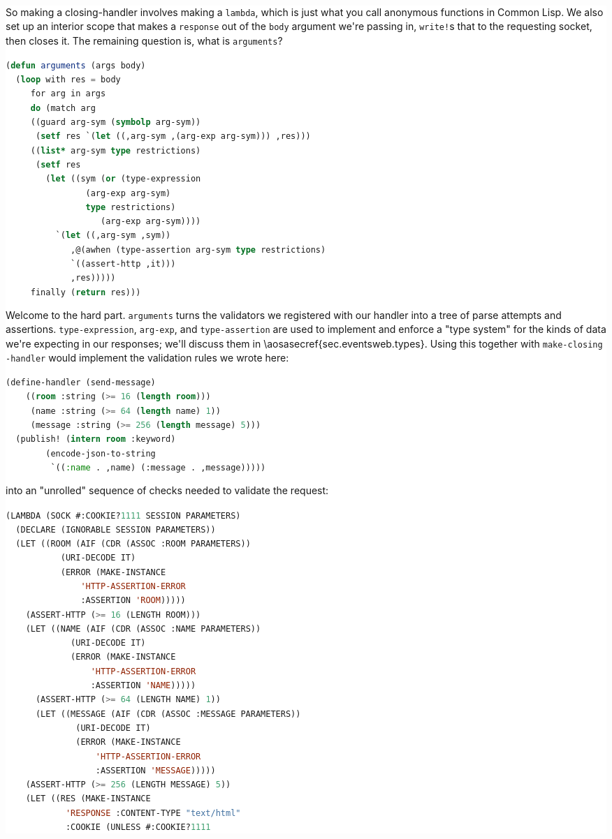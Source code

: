 So making a closing-handler involves making a `lambda`, which is just what you call anonymous functions in Common Lisp. We also set up an interior scope that makes a `response` out of the `body` argument we're passing in, `write!`s that to the requesting socket, then closes it. The remaining question is, what is `arguments`?

```lisp
(defun arguments (args body)
  (loop with res = body
     for arg in args
     do (match arg
	 ((guard arg-sym (symbolp arg-sym))
	  (setf res `(let ((,arg-sym ,(arg-exp arg-sym))) ,res)))
	 ((list* arg-sym type restrictions)
	  (setf res
		(let ((sym (or (type-expression
				(arg-exp arg-sym)
				type restrictions)
			       (arg-exp arg-sym))))
		  `(let ((,arg-sym ,sym))
		     ,@(awhen (type-assertion arg-sym type restrictions)
			 `((assert-http ,it)))
		     ,res)))))
     finally (return res)))
```

Welcome to the hard part. `arguments` turns the validators we registered with our handler into a tree of parse attempts and assertions. `type-expression`, `arg-exp`, and `type-assertion` are used to implement and enforce a "type system" for the kinds of data we're expecting in our responses; we'll discuss them in \aosasecref{sec.eventsweb.types}. Using this together with `make-closing-handler` would implement the validation rules we wrote here:

```lisp
(define-handler (send-message)
    ((room :string (>= 16 (length room)))
     (name :string (>= 64 (length name) 1))
     (message :string (>= 256 (length message) 5)))
  (publish! (intern room :keyword)
	    (encode-json-to-string
	     `((:name . ,name) (:message . ,message)))))
```

into an "unrolled" sequence of checks needed to validate the request:

```lisp
(LAMBDA (SOCK #:COOKIE?1111 SESSION PARAMETERS)
  (DECLARE (IGNORABLE SESSION PARAMETERS))
  (LET ((ROOM (AIF (CDR (ASSOC :ROOM PARAMETERS))
		   (URI-DECODE IT)
		   (ERROR (MAKE-INSTANCE
			   'HTTP-ASSERTION-ERROR
			   :ASSERTION 'ROOM)))))
    (ASSERT-HTTP (>= 16 (LENGTH ROOM)))
    (LET ((NAME (AIF (CDR (ASSOC :NAME PARAMETERS))
		     (URI-DECODE IT)
		     (ERROR (MAKE-INSTANCE
			     'HTTP-ASSERTION-ERROR
			     :ASSERTION 'NAME)))))
      (ASSERT-HTTP (>= 64 (LENGTH NAME) 1))
      (LET ((MESSAGE (AIF (CDR (ASSOC :MESSAGE PARAMETERS))
			  (URI-DECODE IT)
			  (ERROR (MAKE-INSTANCE
				  'HTTP-ASSERTION-ERROR
				  :ASSERTION 'MESSAGE)))))
	(ASSERT-HTTP (>= 256 (LENGTH MESSAGE) 5))
	(LET ((RES (MAKE-INSTANCE
		    'RESPONSE :CONTENT-TYPE "text/html"
		    :COOKIE (UNLESS #:COOKIE?1111
```